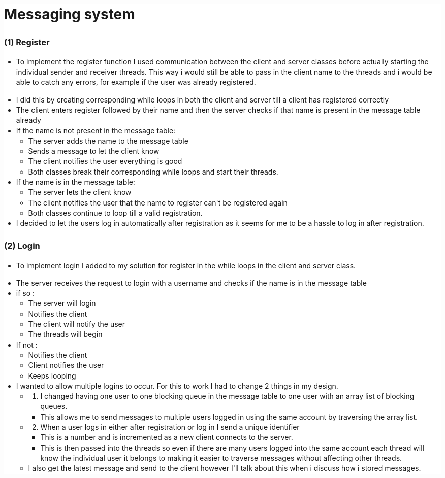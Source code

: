 # Messaging system

### (1) Register

* To implement the register function I used communication between the client and server classes before actually starting the individual sender and receiver threads. This way i would still be able to pass in the client name to the threads and i would be able to catch any errors, for example if the user was already registered.

- I did this by creating corresponding while loops in both the client and server till a client has registered correctly
- The client enters register followed by their name and then the server checks if that name is present in the message table already
- If the name is not present in the message table:
  - The server adds the name to the message table
  - Sends a message to let the client know
  - The client notifies the user everything is good
  - Both classes break their corresponding while loops and start their threads.
- If the name is in the message table:
  - The server lets the client know
  - The client notifies the user that the name to register can't be registered again
  - Both classes continue to loop till a valid registration.
- I decided to let the users log in automatically after registration as it seems for me to be a hassle to log in after registration.

### (2) Login

* To implement login I added to my solution for register in the while loops in the client and server class.

- The server receives the request to login with a username and checks if the name is in the message table
- if so :
  - The server will login
  - Notifies the client
  - The client will notify the user
  - The threads will begin
- If not :
  - Notifies the client
  - Client notifies the user
  - Keeps looping
- I wanted to allow multiple logins to occur. For this to work I had to change 2 things in my design.
  - 1) I changed having one user to one blocking queue in the message table to one user with an array list of blocking queues.
    - This allows me to send messages to multiple users logged in using the same account by traversing the array list.
  - 2) When a user logs in either after registration or log in I send a unique identifier
      - This is a number and is incremented as a new client connects to the server.
      - This is then passed into the threads so even if there are many users logged into the same account each thread will know the individual user it belongs to making it easier to traverse messages without affecting other threads.
  - I also get the latest message and send to the client however I'll talk about this when i discuss how i stored messages.
